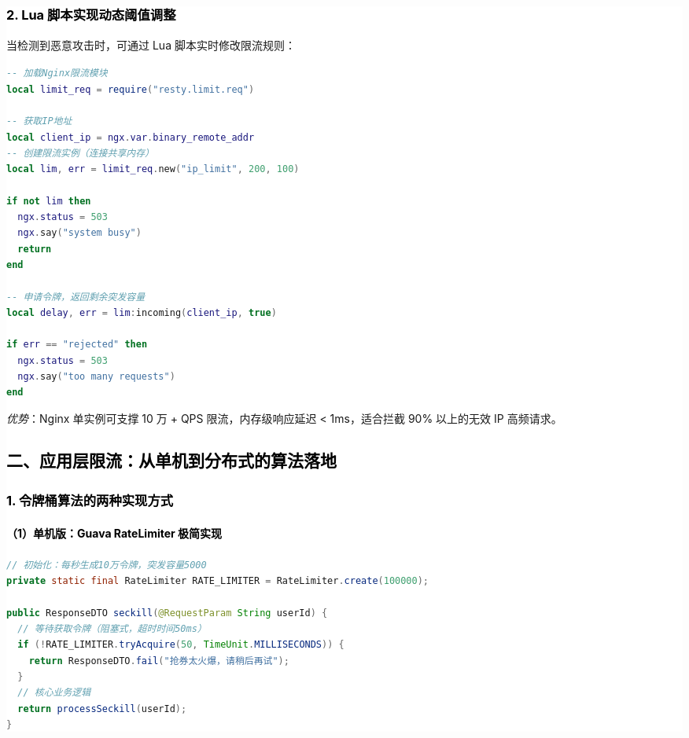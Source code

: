 ### <font style="color:rgb(0, 0, 0);">2. Lua 脚本实现动态阈值调整</font>
当检测到恶意攻击时，可通过 Lua 脚本实时修改限流规则：



```lua
-- 加载Nginx限流模块
local limit_req = require("resty.limit.req")

-- 获取IP地址
local client_ip = ngx.var.binary_remote_addr
-- 创建限流实例（连接共享内存）
local lim, err = limit_req.new("ip_limit", 200, 100) 

if not lim then
  ngx.status = 503
  ngx.say("system busy")
  return
end

-- 申请令牌，返回剩余突发容量
local delay, err = lim:incoming(client_ip, true)

if err == "rejected" then
  ngx.status = 503
  ngx.say("too many requests")
end
```



_优势_：Nginx 单实例可支撑 10 万 + QPS 限流，内存级响应延迟 < 1ms，适合拦截 90% 以上的无效 IP 高频请求。

## <font style="color:rgb(0, 0, 0);">二、应用层限流：从单机到分布式的算法落地</font>
### <font style="color:rgb(0, 0, 0);">1. 令牌桶算法的两种实现方式</font>
#### <font style="color:rgb(0, 0, 0);">（1）单机版：Guava RateLimiter 极简实现</font>
```java
// 初始化：每秒生成10万令牌，突发容量5000
private static final RateLimiter RATE_LIMITER = RateLimiter.create(100000); 

public ResponseDTO seckill(@RequestParam String userId) {
  // 等待获取令牌（阻塞式，超时时间50ms）
  if (!RATE_LIMITER.tryAcquire(50, TimeUnit.MILLISECONDS)) { 
    return ResponseDTO.fail("抢券太火爆，请稍后再试");
  }
  // 核心业务逻辑
  return processSeckill(userId);
}
```
